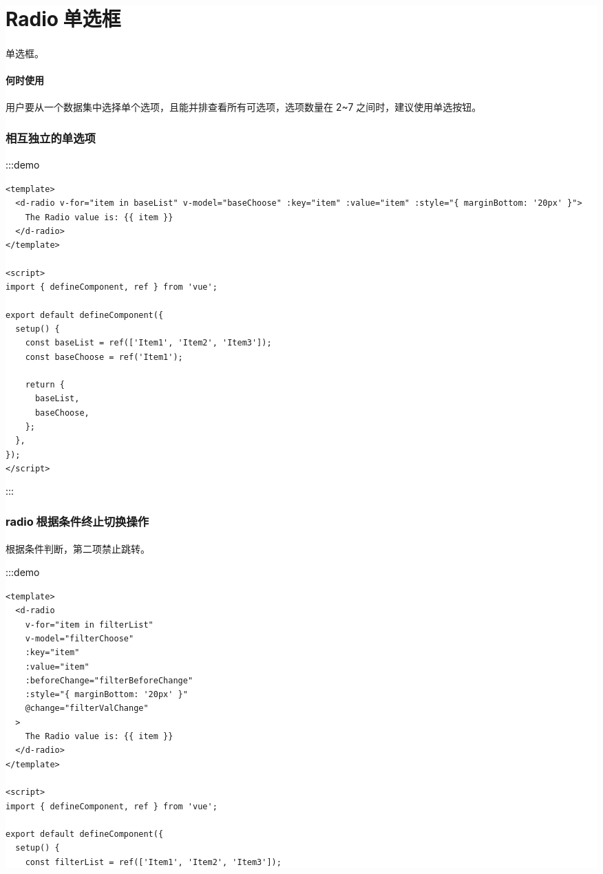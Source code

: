 # Radio 单选框

单选框。

#### 何时使用

用户要从一个数据集中选择单个选项，且能并排查看所有可选项，选项数量在 2~7 之间时，建议使用单选按钮。

### 相互独立的单选项

:::demo

```vue
<template>
  <d-radio v-for="item in baseList" v-model="baseChoose" :key="item" :value="item" :style="{ marginBottom: '20px' }">
    The Radio value is: {{ item }}
  </d-radio>
</template>

<script>
import { defineComponent, ref } from 'vue';

export default defineComponent({
  setup() {
    const baseList = ref(['Item1', 'Item2', 'Item3']);
    const baseChoose = ref('Item1');

    return {
      baseList,
      baseChoose,
    };
  },
});
</script>
```

:::

### radio 根据条件终止切换操作

根据条件判断，第二项禁止跳转。

:::demo

```vue
<template>
  <d-radio
    v-for="item in filterList"
    v-model="filterChoose"
    :key="item"
    :value="item"
    :beforeChange="filterBeforeChange"
    :style="{ marginBottom: '20px' }"
    @change="filterValChange"
  >
    The Radio value is: {{ item }}
  </d-radio>
</template>

<script>
import { defineComponent, ref } from 'vue';

export default defineComponent({
  setup() {
    const filterList = ref(['Item1', 'Item2', 'Item3']);
```